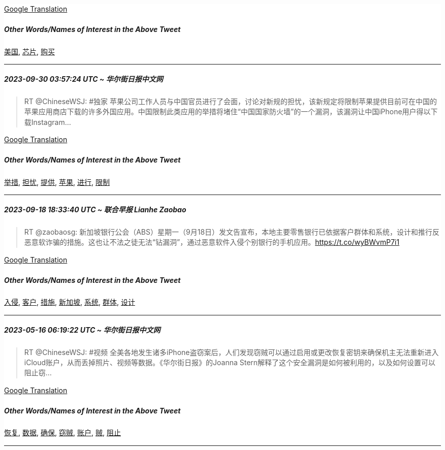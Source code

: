 [Google Translation](https://translate.google.com/?hi=en&tab=TT&sl=zh-CN&tl=en&op=translate&text=RT+%40ChineseWSJ%3A+%E6%8D%AE%E6%9C%80%E6%96%B0%E6%8A%A5%E9%81%93%EF%BC%8C%E6%8B%9C%E7%99%BB%E6%94%BF%E5%BA%9C%E5%8F%AF%E8%83%BD%E4%BC%9A%E5%A0%B5%E4%BD%8F%E4%B8%80%E4%B8%AA%E6%BC%8F%E6%B4%9E%EF%BC%8C%E4%B8%8D%E8%AE%A9%E4%B8%AD%E5%9B%BD%E5%85%AC%E5%8F%B8%E9%80%9A%E8%BF%87%E6%B5%B7%E5%A4%96%E5%AD%90%E5%85%AC%E5%8F%B8%E8%B4%AD%E4%B9%B0%E7%BE%8E%E5%9B%BD%E5%88%B6%E9%80%A0%E7%9A%84AI%E8%8A%AF%E7%89%87%E3%80%82https%3A%2F%2Ft.co%2F4Q7GcCSQdC)
##### Other Words/Names of Interest in the Above Tweet
[美国](美国.md), [芯片](芯片.md), [购买](购买.md)
___
##### 2023-09-30 03:57:24 UTC ~ 华尔街日报中文网
> RT @ChineseWSJ: #独家 苹果公司工作人员与中国官员进行了会面，讨论对新规的担忧，该新规定将限制苹果提供目前可在中国的苹果应用商店下载的许多外国应用。中国限制此类应用的举措将堵住“中国国家防火墙”的一个漏洞，该漏洞让中国iPhone用户得以下载Instagram…

[Google Translation](https://translate.google.com/?hi=en&tab=TT&sl=zh-CN&tl=en&op=translate&text=RT+%40ChineseWSJ%3A+%23%E7%8B%AC%E5%AE%B6+%E8%8B%B9%E6%9E%9C%E5%85%AC%E5%8F%B8%E5%B7%A5%E4%BD%9C%E4%BA%BA%E5%91%98%E4%B8%8E%E4%B8%AD%E5%9B%BD%E5%AE%98%E5%91%98%E8%BF%9B%E8%A1%8C%E4%BA%86%E4%BC%9A%E9%9D%A2%EF%BC%8C%E8%AE%A8%E8%AE%BA%E5%AF%B9%E6%96%B0%E8%A7%84%E7%9A%84%E6%8B%85%E5%BF%A7%EF%BC%8C%E8%AF%A5%E6%96%B0%E8%A7%84%E5%AE%9A%E5%B0%86%E9%99%90%E5%88%B6%E8%8B%B9%E6%9E%9C%E6%8F%90%E4%BE%9B%E7%9B%AE%E5%89%8D%E5%8F%AF%E5%9C%A8%E4%B8%AD%E5%9B%BD%E7%9A%84%E8%8B%B9%E6%9E%9C%E5%BA%94%E7%94%A8%E5%95%86%E5%BA%97%E4%B8%8B%E8%BD%BD%E7%9A%84%E8%AE%B8%E5%A4%9A%E5%A4%96%E5%9B%BD%E5%BA%94%E7%94%A8%E3%80%82%E4%B8%AD%E5%9B%BD%E9%99%90%E5%88%B6%E6%AD%A4%E7%B1%BB%E5%BA%94%E7%94%A8%E7%9A%84%E4%B8%BE%E6%8E%AA%E5%B0%86%E5%A0%B5%E4%BD%8F%E2%80%9C%E4%B8%AD%E5%9B%BD%E5%9B%BD%E5%AE%B6%E9%98%B2%E7%81%AB%E5%A2%99%E2%80%9D%E7%9A%84%E4%B8%80%E4%B8%AA%E6%BC%8F%E6%B4%9E%EF%BC%8C%E8%AF%A5%E6%BC%8F%E6%B4%9E%E8%AE%A9%E4%B8%AD%E5%9B%BDiPhone%E7%94%A8%E6%88%B7%E5%BE%97%E4%BB%A5%E4%B8%8B%E8%BD%BDInstagram%E2%80%A6)
##### Other Words/Names of Interest in the Above Tweet
[举措](举措.md), [担忧](担忧.md), [提供](提供.md), [苹果](苹果.md), [进行](进行.md), [限制](限制.md)
___
##### 2023-09-18 18:33:40 UTC ~ 联合早报 Lianhe Zaobao
> RT @zaobaosg: 新加坡银行公会（ABS）星期一（9月18日）发文告宣布，本地主要零售银行已依据客户群体和系统，设计和推行反恶意软诈骗的措施。这也让不法之徒无法“钻漏洞”，通过恶意软件入侵个别银行的手机应用。https://t.co/wyBWvmP7i1

[Google Translation](https://translate.google.com/?hi=en&tab=TT&sl=zh-CN&tl=en&op=translate&text=RT+%40zaobaosg%3A+%E6%96%B0%E5%8A%A0%E5%9D%A1%E9%93%B6%E8%A1%8C%E5%85%AC%E4%BC%9A%EF%BC%88ABS%EF%BC%89%E6%98%9F%E6%9C%9F%E4%B8%80%EF%BC%889%E6%9C%8818%E6%97%A5%EF%BC%89%E5%8F%91%E6%96%87%E5%91%8A%E5%AE%A3%E5%B8%83%EF%BC%8C%E6%9C%AC%E5%9C%B0%E4%B8%BB%E8%A6%81%E9%9B%B6%E5%94%AE%E9%93%B6%E8%A1%8C%E5%B7%B2%E4%BE%9D%E6%8D%AE%E5%AE%A2%E6%88%B7%E7%BE%A4%E4%BD%93%E5%92%8C%E7%B3%BB%E7%BB%9F%EF%BC%8C%E8%AE%BE%E8%AE%A1%E5%92%8C%E6%8E%A8%E8%A1%8C%E5%8F%8D%E6%81%B6%E6%84%8F%E8%BD%AF%E8%AF%88%E9%AA%97%E7%9A%84%E6%8E%AA%E6%96%BD%E3%80%82%E8%BF%99%E4%B9%9F%E8%AE%A9%E4%B8%8D%E6%B3%95%E4%B9%8B%E5%BE%92%E6%97%A0%E6%B3%95%E2%80%9C%E9%92%BB%E6%BC%8F%E6%B4%9E%E2%80%9D%EF%BC%8C%E9%80%9A%E8%BF%87%E6%81%B6%E6%84%8F%E8%BD%AF%E4%BB%B6%E5%85%A5%E4%BE%B5%E4%B8%AA%E5%88%AB%E9%93%B6%E8%A1%8C%E7%9A%84%E6%89%8B%E6%9C%BA%E5%BA%94%E7%94%A8%E3%80%82https%3A%2F%2Ft.co%2FwyBWvmP7i1)
##### Other Words/Names of Interest in the Above Tweet
[入侵](入侵.md), [客户](客户.md), [措施](措施.md), [新加坡](新加坡.md), [系统](系统.md), [群体](群体.md), [设计](设计.md)
___
##### 2023-05-16 06:19:22 UTC ~ 华尔街日报中文网
> RT @ChineseWSJ: #视频 全美各地发生诸多iPhone盗窃案后，人们发现窃贼可以通过启用或更改恢复密钥来确保机主无法重新进入iCloud账户，从而丢掉照片、视频等数据。《华尔街日报》的Joanna Stern解释了这个安全漏洞是如何被利用的，以及如何设置可以阻止窃…

[Google Translation](https://translate.google.com/?hi=en&tab=TT&sl=zh-CN&tl=en&op=translate&text=RT+%40ChineseWSJ%3A+%23%E8%A7%86%E9%A2%91+%E5%85%A8%E7%BE%8E%E5%90%84%E5%9C%B0%E5%8F%91%E7%94%9F%E8%AF%B8%E5%A4%9AiPhone%E7%9B%97%E7%AA%83%E6%A1%88%E5%90%8E%EF%BC%8C%E4%BA%BA%E4%BB%AC%E5%8F%91%E7%8E%B0%E7%AA%83%E8%B4%BC%E5%8F%AF%E4%BB%A5%E9%80%9A%E8%BF%87%E5%90%AF%E7%94%A8%E6%88%96%E6%9B%B4%E6%94%B9%E6%81%A2%E5%A4%8D%E5%AF%86%E9%92%A5%E6%9D%A5%E7%A1%AE%E4%BF%9D%E6%9C%BA%E4%B8%BB%E6%97%A0%E6%B3%95%E9%87%8D%E6%96%B0%E8%BF%9B%E5%85%A5iCloud%E8%B4%A6%E6%88%B7%EF%BC%8C%E4%BB%8E%E8%80%8C%E4%B8%A2%E6%8E%89%E7%85%A7%E7%89%87%E3%80%81%E8%A7%86%E9%A2%91%E7%AD%89%E6%95%B0%E6%8D%AE%E3%80%82%E3%80%8A%E5%8D%8E%E5%B0%94%E8%A1%97%E6%97%A5%E6%8A%A5%E3%80%8B%E7%9A%84Joanna+Stern%E8%A7%A3%E9%87%8A%E4%BA%86%E8%BF%99%E4%B8%AA%E5%AE%89%E5%85%A8%E6%BC%8F%E6%B4%9E%E6%98%AF%E5%A6%82%E4%BD%95%E8%A2%AB%E5%88%A9%E7%94%A8%E7%9A%84%EF%BC%8C%E4%BB%A5%E5%8F%8A%E5%A6%82%E4%BD%95%E8%AE%BE%E7%BD%AE%E5%8F%AF%E4%BB%A5%E9%98%BB%E6%AD%A2%E7%AA%83%E2%80%A6)
##### Other Words/Names of Interest in the Above Tweet
[恢复](恢复.md), [数据](数据.md), [确保](确保.md), [窃贼](窃贼.md), [账户](账户.md), [贼](贼.md), [阻止](阻止.md)
___